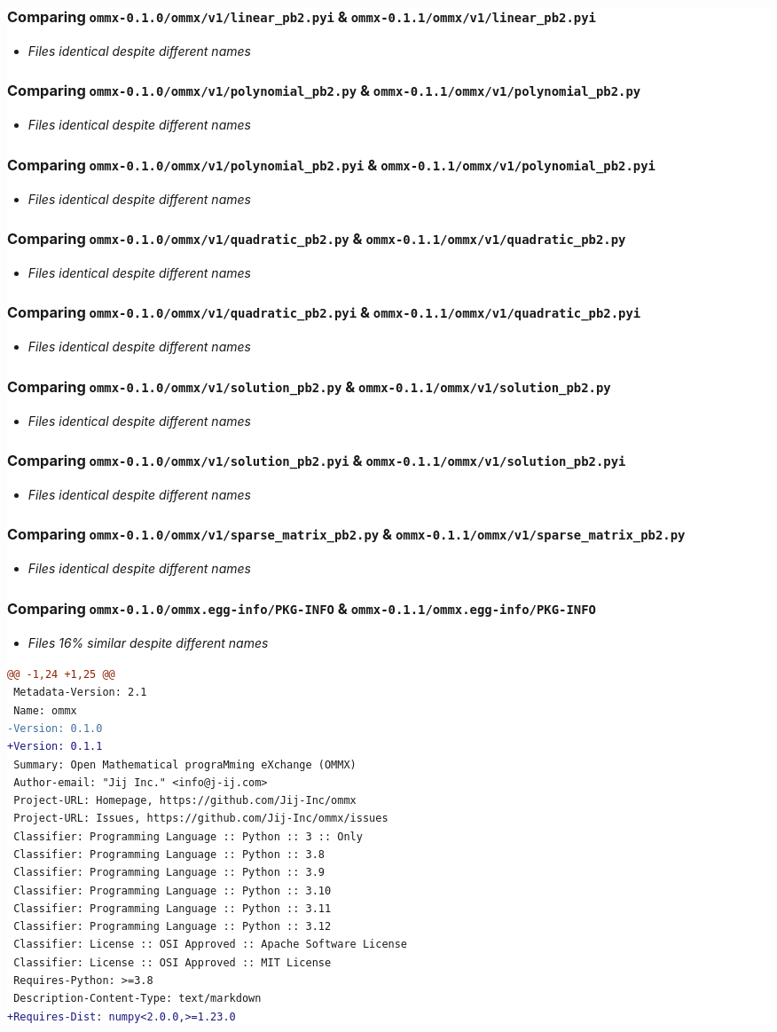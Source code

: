 ### Comparing `ommx-0.1.0/ommx/v1/linear_pb2.pyi` & `ommx-0.1.1/ommx/v1/linear_pb2.pyi`

 * *Files identical despite different names*

### Comparing `ommx-0.1.0/ommx/v1/polynomial_pb2.py` & `ommx-0.1.1/ommx/v1/polynomial_pb2.py`

 * *Files identical despite different names*

### Comparing `ommx-0.1.0/ommx/v1/polynomial_pb2.pyi` & `ommx-0.1.1/ommx/v1/polynomial_pb2.pyi`

 * *Files identical despite different names*

### Comparing `ommx-0.1.0/ommx/v1/quadratic_pb2.py` & `ommx-0.1.1/ommx/v1/quadratic_pb2.py`

 * *Files identical despite different names*

### Comparing `ommx-0.1.0/ommx/v1/quadratic_pb2.pyi` & `ommx-0.1.1/ommx/v1/quadratic_pb2.pyi`

 * *Files identical despite different names*

### Comparing `ommx-0.1.0/ommx/v1/solution_pb2.py` & `ommx-0.1.1/ommx/v1/solution_pb2.py`

 * *Files identical despite different names*

### Comparing `ommx-0.1.0/ommx/v1/solution_pb2.pyi` & `ommx-0.1.1/ommx/v1/solution_pb2.pyi`

 * *Files identical despite different names*

### Comparing `ommx-0.1.0/ommx/v1/sparse_matrix_pb2.py` & `ommx-0.1.1/ommx/v1/sparse_matrix_pb2.py`

 * *Files identical despite different names*

### Comparing `ommx-0.1.0/ommx.egg-info/PKG-INFO` & `ommx-0.1.1/ommx.egg-info/PKG-INFO`

 * *Files 16% similar despite different names*

```diff
@@ -1,24 +1,25 @@
 Metadata-Version: 2.1
 Name: ommx
-Version: 0.1.0
+Version: 0.1.1
 Summary: Open Mathematical prograMming eXchange (OMMX)
 Author-email: "Jij Inc." <info@j-ij.com>
 Project-URL: Homepage, https://github.com/Jij-Inc/ommx
 Project-URL: Issues, https://github.com/Jij-Inc/ommx/issues
 Classifier: Programming Language :: Python :: 3 :: Only
 Classifier: Programming Language :: Python :: 3.8
 Classifier: Programming Language :: Python :: 3.9
 Classifier: Programming Language :: Python :: 3.10
 Classifier: Programming Language :: Python :: 3.11
 Classifier: Programming Language :: Python :: 3.12
 Classifier: License :: OSI Approved :: Apache Software License
 Classifier: License :: OSI Approved :: MIT License
 Requires-Python: >=3.8
 Description-Content-Type: text/markdown
+Requires-Dist: numpy<2.0.0,>=1.23.0
```